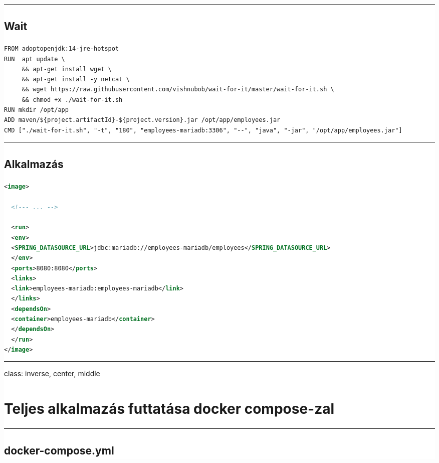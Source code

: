 
---

## Wait

```
FROM adoptopenjdk:14-jre-hotspot
RUN  apt update \
     && apt-get install wget \
     && apt-get install -y netcat \
     && wget https://raw.githubusercontent.com/vishnubob/wait-for-it/master/wait-for-it.sh \
     && chmod +x ./wait-for-it.sh
RUN mkdir /opt/app
ADD maven/${project.artifactId}-${project.version}.jar /opt/app/employees.jar
CMD ["./wait-for-it.sh", "-t", "180", "employees-mariadb:3306", "--", "java", "-jar", "/opt/app/employees.jar"]
```

---

## Alkalmazás

```xml
<image>

  <!--- ... -->

  <run>
  <env>
  <SPRING_DATASOURCE_URL>jdbc:mariadb://employees-mariadb/employees</SPRING_DATASOURCE_URL>
  </env>
  <ports>8080:8080</ports>
  <links>
  <link>employees-mariadb:employees-mariadb</link>
  </links>
  <dependsOn>
  <container>employees-mariadb</container>
  </dependsOn>
  </run>
</image>
```

---

class: inverse, center, middle

# Teljes alkalmazás futtatása docker compose-zal

---

## docker-compose.yml
